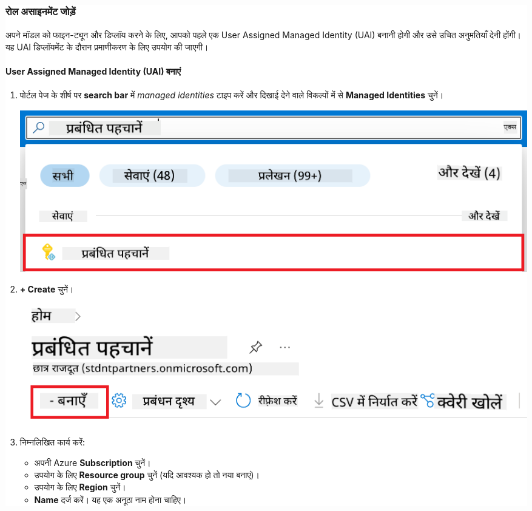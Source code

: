 ### रोल असाइनमेंट जोड़ें

अपने मॉडल को फाइन-ट्यून और डिप्लॉय करने के लिए, आपको पहले एक User Assigned Managed Identity (UAI) बनानी होगी और उसे उचित अनुमतियाँ देनी होंगी। यह UAI डिप्लॉयमेंट के दौरान प्रमाणीकरण के लिए उपयोग की जाएगी।

#### User Assigned Managed Identity (UAI) बनाएं

1. पोर्टल पेज के शीर्ष पर **search bar** में *managed identities* टाइप करें और दिखाई देने वाले विकल्पों में से **Managed Identities** चुनें।

    ![Type managed identities.](../../../../../../translated_images/03-01-type-managed-identities.24de763e0f1f37e52f52a152187b230243fe884f58a9940cd9b534db3dcea383.hi.png)

1. **+ Create** चुनें।

    ![Select create.](../../../../../../translated_images/03-02-select-create.92bf8989a5cd98f27b6680cd94ef6ec7557394022dafdcfba2a92777b11e4817.hi.png)

1. निम्नलिखित कार्य करें:

    - अपनी Azure **Subscription** चुनें।  
    - उपयोग के लिए **Resource group** चुनें (यदि आवश्यक हो तो नया बनाएं)।  
    - उपयोग के लिए **Region** चुनें।  
    - **Name** दर्ज करें। यह एक अनूठा नाम होना चाहिए।  
